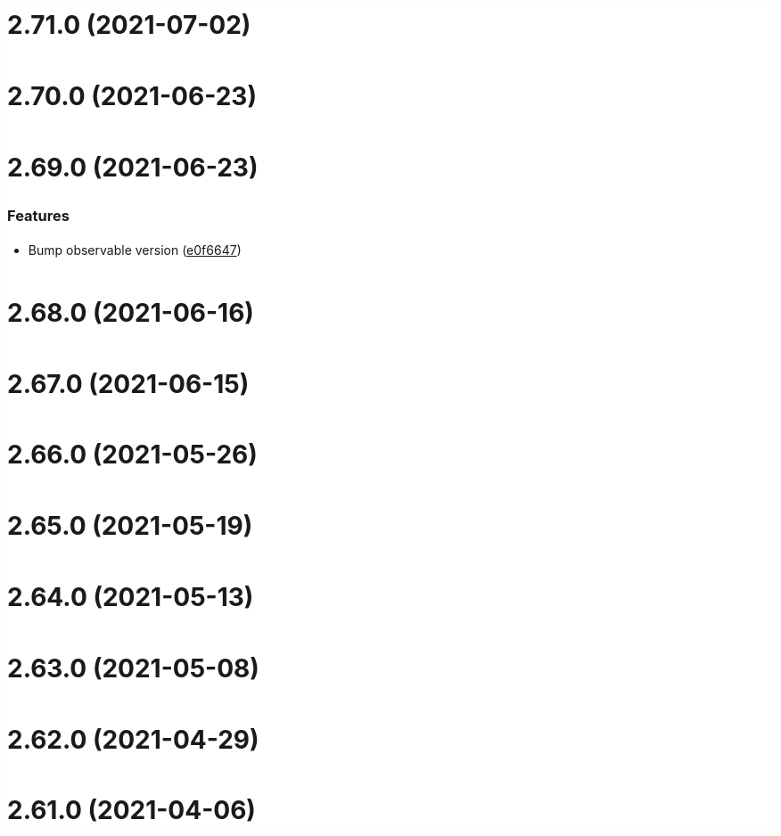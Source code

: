 

# 2.71.0 (2021-07-02)



# 2.70.0 (2021-06-23)



# 2.69.0 (2021-06-23)


### Features

*  Bump observable version ([e0f6647](https://github.com/hpcc-systems/Visualization/commit/e0f66477399f916c53355457b8682d95052ce1e6))



# 2.68.0 (2021-06-16)



# 2.67.0 (2021-06-15)



# 2.66.0 (2021-05-26)



# 2.65.0 (2021-05-19)



# 2.64.0 (2021-05-13)



# 2.63.0 (2021-05-08)



# 2.62.0 (2021-04-29)



# 2.61.0 (2021-04-06)
